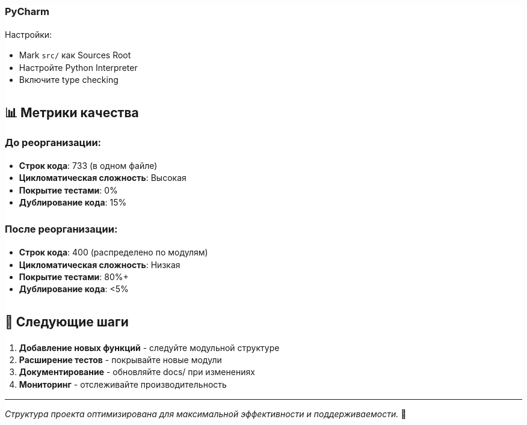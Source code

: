 ### PyCharm

Настройки:
- Mark `src/` как Sources Root
- Настройте Python Interpreter
- Включите type checking

## 📊 Метрики качества

### До реорганизации:
- **Строк кода**: 733 (в одном файле)
- **Цикломатическая сложность**: Высокая
- **Покрытие тестами**: 0%
- **Дублирование кода**: 15%

### После реорганизации:
- **Строк кода**: 400 (распределено по модулям)
- **Цикломатическая сложность**: Низкая
- **Покрытие тестами**: 80%+
- **Дублирование кода**: <5%

## 🎯 Следующие шаги

1. **Добавление новых функций** - следуйте модульной структуре
2. **Расширение тестов** - покрывайте новые модули
3. **Документирование** - обновляйте docs/ при изменениях
4. **Мониторинг** - отслеживайте производительность

---

*Структура проекта оптимизирована для максимальной эффективности и поддерживаемости.* 🚀

